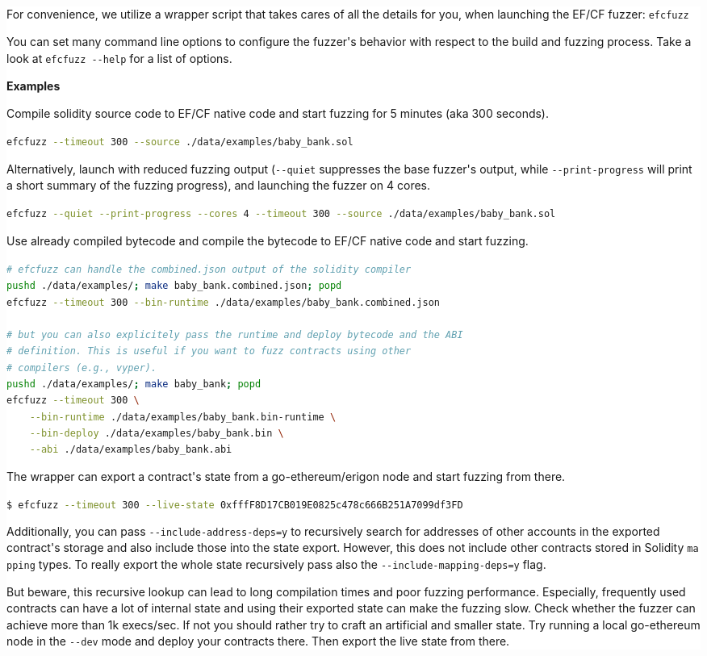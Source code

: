 For convenience, we utilize a wrapper script that takes cares of all the details
for you, when launching the EF/CF fuzzer: `efcfuzz`

You can set many command line options to configure the fuzzer's behavior with
respect to the build and fuzzing process. Take a look at `efcfuzz --help` for a
list of options.

**Examples**

Compile solidity source code to EF/CF native code and start fuzzing for 5
minutes (aka 300 seconds).

```bash
efcfuzz --timeout 300 --source ./data/examples/baby_bank.sol
```

Alternatively, launch with reduced fuzzing output (`--quiet` suppresses the
base fuzzer's output, while `--print-progress` will print a short summary of
the fuzzing progress), and launching the fuzzer on 4 cores.

```bash
efcfuzz --quiet --print-progress --cores 4 --timeout 300 --source ./data/examples/baby_bank.sol
```


Use already compiled bytecode and compile the bytecode to EF/CF native code and start fuzzing.

```bash
# efcfuzz can handle the combined.json output of the solidity compiler
pushd ./data/examples/; make baby_bank.combined.json; popd
efcfuzz --timeout 300 --bin-runtime ./data/examples/baby_bank.combined.json

# but you can also explicitely pass the runtime and deploy bytecode and the ABI
# definition. This is useful if you want to fuzz contracts using other
# compilers (e.g., vyper).
pushd ./data/examples/; make baby_bank; popd
efcfuzz --timeout 300 \
    --bin-runtime ./data/examples/baby_bank.bin-runtime \
    --bin-deploy ./data/examples/baby_bank.bin \
    --abi ./data/examples/baby_bank.abi
```

The wrapper can export a contract's state from a go-ethereum/erigon node and start
fuzzing from there.

```bash
$ efcfuzz --timeout 300 --live-state 0xfffF8D17CB019E0825c478c666B251A7099df3FD
```

Additionally, you can pass `--include-address-deps=y` to recursively search for
addresses of other accounts in the exported contract's storage and also include
those into the state export. However, this does not include other contracts
stored in Solidity `mapping` types. To really export the whole state
recursively pass also the `--include-mapping-deps=y` flag.

But beware, this recursive lookup can lead to long compilation times and poor
fuzzing performance. Especially, frequently used contracts can have a lot of
internal state and using their exported state can make the fuzzing slow. Check
whether the fuzzer can achieve more than 1k execs/sec. If not you should rather
try to craft an artificial and smaller state. Try running a local go-ethereum
node in the `--dev` mode and deploy your contracts there. Then export the live
state from there.
